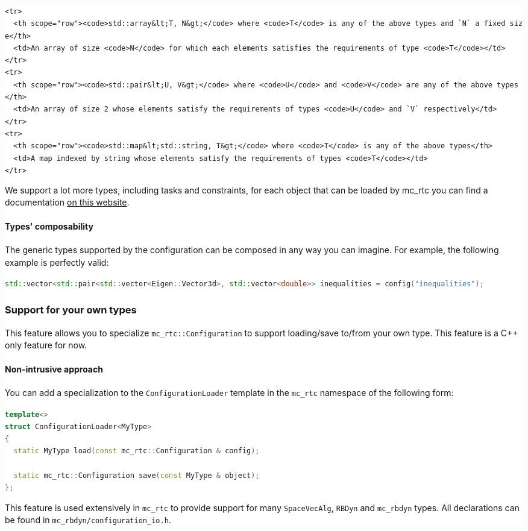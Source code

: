     <tr>
      <th scope="row"><code>std::array&lt;T, N&gt;</code> where <code>T</code> is any of the above types and `N` a fixed size</th>
      <td>An array of size <code>N</code> for which each elements satisfies the requirements of type <code>T</code></td>
    </tr>
    <tr>
      <th scope="row"><code>std::pair&lt;U, V&gt;</code> where <code>U</code> and <code>V</code> are any of the above types</th>
      <td>An array of size 2 whose elements satisfy the requirements of types <code>U</code> and `V` respectively</td>
    </tr>
    <tr>
      <th scope="row"><code>std::map&lt;std::string, T&gt;</code> where <code>T</code> is any of the above types</th>
      <td>A map indexed by string whose elements satisfy the requirements of types <code>T</code></td>
    </tr>
  </tbody>
</table>

We support a lot more types, including tasks and constraints, for each object that can be loaded by mc\_rtc you can find a documentation [on this website]({{site.baseurl}}/json.html).

#### Types' composability

The generic types supported by the configuration can be composed in any way you can imagine. For example, the following example is perfectly valid:

```cpp
std::vector<std::pair<std::vector<Eigen::Vector3d>, std::vector<double>> inequalities = config("inequalities");
```

### Support for your own types

This feature allows you to specialize `mc_rtc::Configuration`
to support loading/save to/from your own type. This feature is
a C++ only feature for now.

#### Non-intrusive approach

You can add a specialization to the `ConfigurationLoader` template in the `mc_rtc` namespace of the following form:

```cpp
template<>
struct ConfigurationLoader<MyType>
{
  static MyType load(const mc_rtc::Configuration & config);

  static mc_rtc::Configuration save(const MyType & object);
};
```

This feature is used extensively in `mc_rtc` to provide
support for many `SpaceVecAlg`, `RBDyn` and `mc_rbdyn` types.
All declarations can be found in
`mc_rbdyn/configuration_io.h`.
